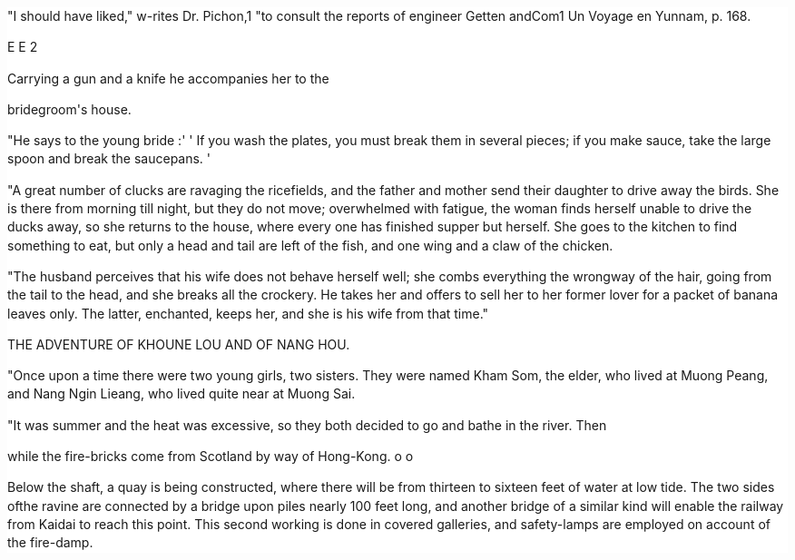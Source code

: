 
"I should have liked," w-rites Dr. Pichon,1 "to
consult the reports of engineer Getten andCom1 Un Voyage en Yunnam, p. 168.  
  
  E E 2

  
  Carrying a gun and a knife he accompanies her to the

bridegroom's house.


"He says to the young bride :' ' If you wash the
plates, you must break them in several pieces; if you
make sauce, take the large spoon and break the
saucepans. '


"A great number of clucks are ravaging the
ricefields, and the father and mother send their daughter
to drive away the birds. She is there from morning
till night, but they do not move; overwhelmed with
fatigue, the woman finds herself unable to drive the
ducks away, so she returns to the house, where every
one has finished supper but herself. She goes to the
kitchen to find something to eat, but only a head and
tail are left of the fish, and one wing and a claw of
the chicken.


\"The husband perceives that his wife does not
behave herself well; she combs everything the
wrongway of the hair, going from the tail to the head, and
she breaks all the crockery. He takes her and offers
to sell her to her former lover for a packet of banana
leaves only. The latter, enchanted, keeps her, and she
is his wife from that time."  
  
  
  THE ADVENTURE OF KHOUNE LOU AND OF NANG HOU.


\"Once upon a time there were two young girls,
two sisters. They were named Kham Som, the elder,
who lived at Muong Peang, and Nang Ngin Lieang,
who lived quite near at Muong Sai.


\"It was summer and the heat was excessive, so
they both decided to go and bathe in the river. Then

while the fire-bricks come from Scotland by way
of Hong-Kong.
o o


Below the shaft, a quay is being constructed, where
there will be from thirteen to sixteen feet of water at
low tide. The two sides ofthe ravine are connected by
a bridge upon piles nearly 100 feet long, and another
bridge of a similar kind will enable the railway from
Kaidai to reach this point. This second working is
done in covered galleries, and safety-lamps are
employed on account of the fire-damp.
